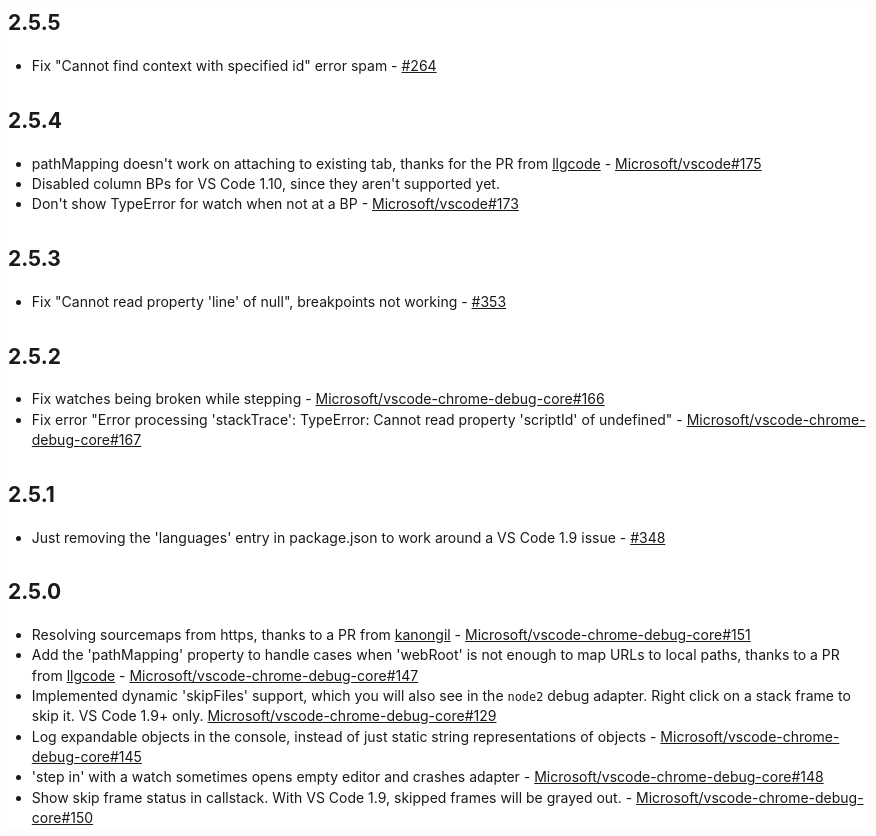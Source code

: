 ## 2.5.5

-   Fix "Cannot find context with specified id" error spam -
    [#264](https://github.com/Microsoft/vscode-chrome-debug/issues/364)

## 2.5.4

-   pathMapping doesn't work on attaching to existing tab, thanks for the PR
    from [llgcode](https://github.com/llgcode) -
    [Microsoft/vscode#175](https://github.com/Microsoft/vscode-chrome-debug-core/issues/175)
-   Disabled column BPs for VS Code 1.10, since they aren't supported yet.
-   Don't show TypeError for watch when not at a BP -
    [Microsoft/vscode#173](https://github.com/Microsoft/vscode-chrome-debug-core/issues/173)

## 2.5.3

-   Fix "Cannot read property 'line' of null", breakpoints not working -
    [#353](https://github.com/Microsoft/vscode-chrome-debug/issues/353)

## 2.5.2

-   Fix watches being broken while stepping -
    [Microsoft/vscode-chrome-debug-core#166](https://github.com/Microsoft/vscode-chrome-debug-core/issues/166)
-   Fix error "Error processing 'stackTrace': TypeError: Cannot read property
    'scriptId' of undefined" -
    [Microsoft/vscode-chrome-debug-core#167](https://github.com/Microsoft/vscode-chrome-debug-core/issues/167)

## 2.5.1

-   Just removing the 'languages' entry in package.json to work around a VS Code
    1.9 issue -
    [#348](https://github.com/Microsoft/vscode-chrome-debug/issues/348)

## 2.5.0

-   Resolving sourcemaps from https, thanks to a PR from
    [kanongil](https://github.com/kanongil) -
    [Microsoft/vscode-chrome-debug-core#151](https://github.com/Microsoft/vscode-chrome-debug-core/pull/151)
-   Add the 'pathMapping' property to handle cases when 'webRoot' is not enough
    to map URLs to local paths, thanks to a PR from
    [llgcode](https://github.com/llgcode) -
    [Microsoft/vscode-chrome-debug-core#147](https://github.com/Microsoft/vscode-chrome-debug-core/pull/147)
-   Implemented dynamic 'skipFiles' support, which you will also see in the
    `node2` debug adapter. Right click on a stack frame to skip it. VS Code 1.9+
    only.
    [Microsoft/vscode-chrome-debug-core#129](https://github.com/Microsoft/vscode-chrome-debug-core/issues/129)
-   Log expandable objects in the console, instead of just static string
    representations of objects -
    [Microsoft/vscode-chrome-debug-core#145](https://github.com/Microsoft/vscode-chrome-debug-core/issues/145)
-   'step in' with a watch sometimes opens empty editor and crashes adapter -
    [Microsoft/vscode-chrome-debug-core#148](https://github.com/Microsoft/vscode-chrome-debug-core/issues/148)
-   Show skip frame status in callstack. With VS Code 1.9, skipped frames will
    be grayed out. -
    [Microsoft/vscode-chrome-debug-core#150](https://github.com/Microsoft/vscode-chrome-debug-core/issues/150)